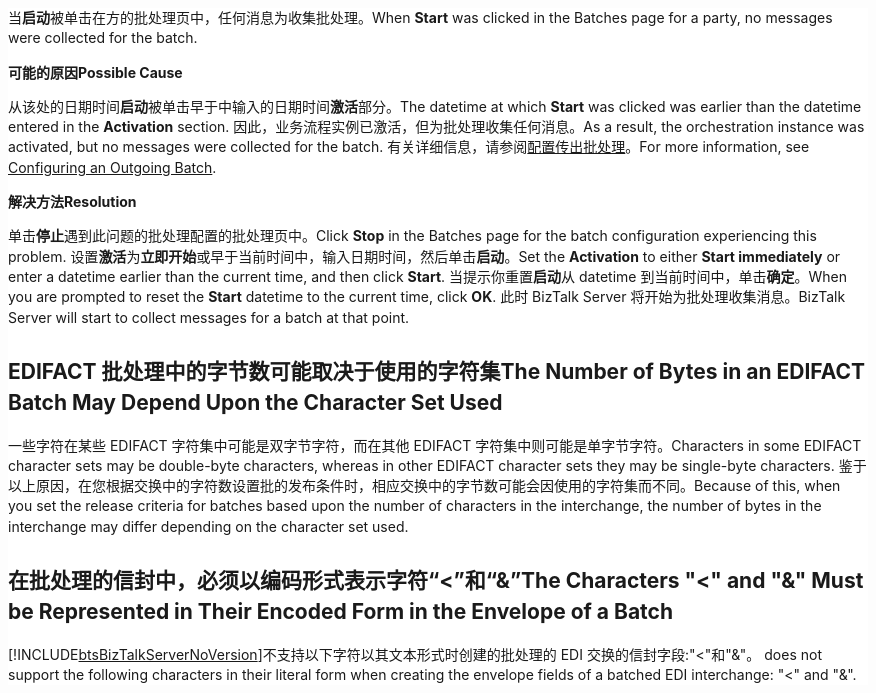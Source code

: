  <span data-ttu-id="d152b-137">当**启动**被单击在方的批处理页中，任何消息为收集批处理。</span><span class="sxs-lookup"><span data-stu-id="d152b-137">When **Start** was clicked in the Batches page for a party, no messages were collected for the batch.</span></span>  
  
 <span data-ttu-id="d152b-138">**可能的原因**</span><span class="sxs-lookup"><span data-stu-id="d152b-138">**Possible Cause**</span></span>  
  
 <span data-ttu-id="d152b-139">从该处的日期时间**启动**被单击早于中输入的日期时间**激活**部分。</span><span class="sxs-lookup"><span data-stu-id="d152b-139">The datetime at which **Start** was clicked was earlier than the datetime entered in the **Activation** section.</span></span> <span data-ttu-id="d152b-140">因此，业务流程实例已激活，但为批处理收集任何消息。</span><span class="sxs-lookup"><span data-stu-id="d152b-140">As a result, the orchestration instance was activated, but no messages were collected for the batch.</span></span> <span data-ttu-id="d152b-141">有关详细信息，请参阅[配置传出批处理](../core/configuring-an-outgoing-batch.md)。</span><span class="sxs-lookup"><span data-stu-id="d152b-141">For more information, see [Configuring an Outgoing Batch](../core/configuring-an-outgoing-batch.md).</span></span>  
  
 <span data-ttu-id="d152b-142">**解决方法**</span><span class="sxs-lookup"><span data-stu-id="d152b-142">**Resolution**</span></span>  
  
 <span data-ttu-id="d152b-143">单击**停止**遇到此问题的批处理配置的批处理页中。</span><span class="sxs-lookup"><span data-stu-id="d152b-143">Click **Stop** in the Batches page for the batch configuration experiencing this problem.</span></span> <span data-ttu-id="d152b-144">设置**激活**为**立即开始**或早于当前时间中，输入日期时间，然后单击**启动**。</span><span class="sxs-lookup"><span data-stu-id="d152b-144">Set the **Activation** to either **Start immediately** or enter a datetime earlier than the current time, and then click **Start**.</span></span> <span data-ttu-id="d152b-145">当提示你重置**启动**从 datetime 到当前时间中，单击**确定**。</span><span class="sxs-lookup"><span data-stu-id="d152b-145">When you are prompted to reset the **Start** datetime to the current time, click **OK**.</span></span> <span data-ttu-id="d152b-146">此时 BizTalk Server 将开始为批处理收集消息。</span><span class="sxs-lookup"><span data-stu-id="d152b-146">BizTalk Server will start to collect messages for a batch at that point.</span></span>  
  
## <a name="the-number-of-bytes-in-an-edifact-batch-may-depend-upon-the-character-set-used"></a><span data-ttu-id="d152b-147">EDIFACT 批处理中的字节数可能取决于使用的字符集</span><span class="sxs-lookup"><span data-stu-id="d152b-147">The Number of Bytes in an EDIFACT Batch May Depend Upon the Character Set Used</span></span>  
 <span data-ttu-id="d152b-148">一些字符在某些 EDIFACT 字符集中可能是双字节字符，而在其他 EDIFACT 字符集中则可能是单字节字符。</span><span class="sxs-lookup"><span data-stu-id="d152b-148">Characters in some EDIFACT character sets may be double-byte characters, whereas in other EDIFACT character sets they may be single-byte characters.</span></span> <span data-ttu-id="d152b-149">鉴于以上原因，在您根据交换中的字符数设置批的发布条件时，相应交换中的字节数可能会因使用的字符集而不同。</span><span class="sxs-lookup"><span data-stu-id="d152b-149">Because of this, when you set the release criteria for batches based upon the number of characters in the interchange, the number of bytes in the interchange may differ depending on the character set used.</span></span>  
  
## <a name="the-characters--and--must-be-represented-in-their-encoded-form-in-the-envelope-of-a-batch"></a><span data-ttu-id="d152b-150">在批处理的信封中，必须以编码形式表示字符“<”和“&”</span><span class="sxs-lookup"><span data-stu-id="d152b-150">The Characters "<" and "&" Must be Represented in Their Encoded Form in the Envelope of a Batch</span></span>  
 [!INCLUDE[btsBizTalkServerNoVersion](../includes/btsbiztalkservernoversion-md.md)]<span data-ttu-id="d152b-151">不支持以下字符以其文本形式时创建的批处理的 EDI 交换的信封字段:"<"和"&"。</span><span class="sxs-lookup"><span data-stu-id="d152b-151"> does not support the following characters in their literal form when creating the envelope fields of a batched EDI interchange: "<" and "&".</span></span>  
  